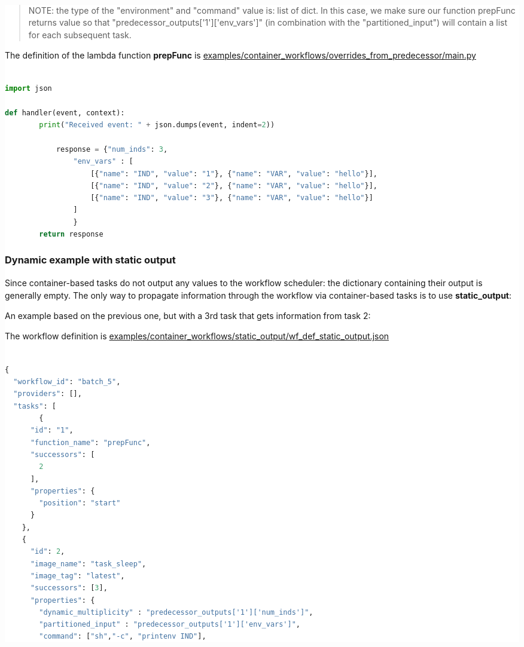 
> NOTE: the type of the "environment" and "command" value is: list of dict.
> In this case, we make sure our function prepFunc returns value so that
> "predecessor_outputs['1']['env_vars']" (in combination with the "partitioned_input") will contain a list for each subsequent task.

The definition of the lambda function **prepFunc** is [examples/container_workflows/overrides_from_predecessor/main.py](examples/container_workflows/overrides_from_predecessor/main.py)

```python

import json

def handler(event, context):
        print("Received event: " + json.dumps(event, indent=2))

        	response = {"num_inds": 3,
				"env_vars" : [
					[{"name": "IND", "value": "1"}, {"name": "VAR", "value": "hello"}],
					[{"name": "IND", "value": "2"}, {"name": "VAR", "value": "hello"}],
					[{"name": "IND", "value": "3"}, {"name": "VAR", "value": "hello"}]
				]
				}
        return response


```




### Dynamic example with static output ###

Since container-based tasks do not output any values to the workflow scheduler: the dictionary containing their output is generally empty.
The only way to propagate information through the workflow via container-based tasks is to use **static_output**:

An example based on the previous one, but with a 3rd task that gets information from task 2:

The workflow definition is [examples/container_workflows/static_output/wf_def_static_output.json](examples/container_workflows/static_output/wf_def_static_output.json)

```python

{
  "workflow_id": "batch_5",
  "providers": [],
  "tasks": [
        {
      "id": "1",
      "function_name": "prepFunc",
      "successors": [
        2
      ],
      "properties": {
        "position": "start"
      }
    },
    {
      "id": 2,
      "image_name": "task_sleep",
      "image_tag": "latest",
      "successors": [3],
      "properties": {
        "dynamic_multiplicity" : "predecessor_outputs['1']['num_inds']",
        "partitioned_input" : "predecessor_outputs['1']['env_vars']",
        "command": ["sh","-c", "printenv IND"],
```